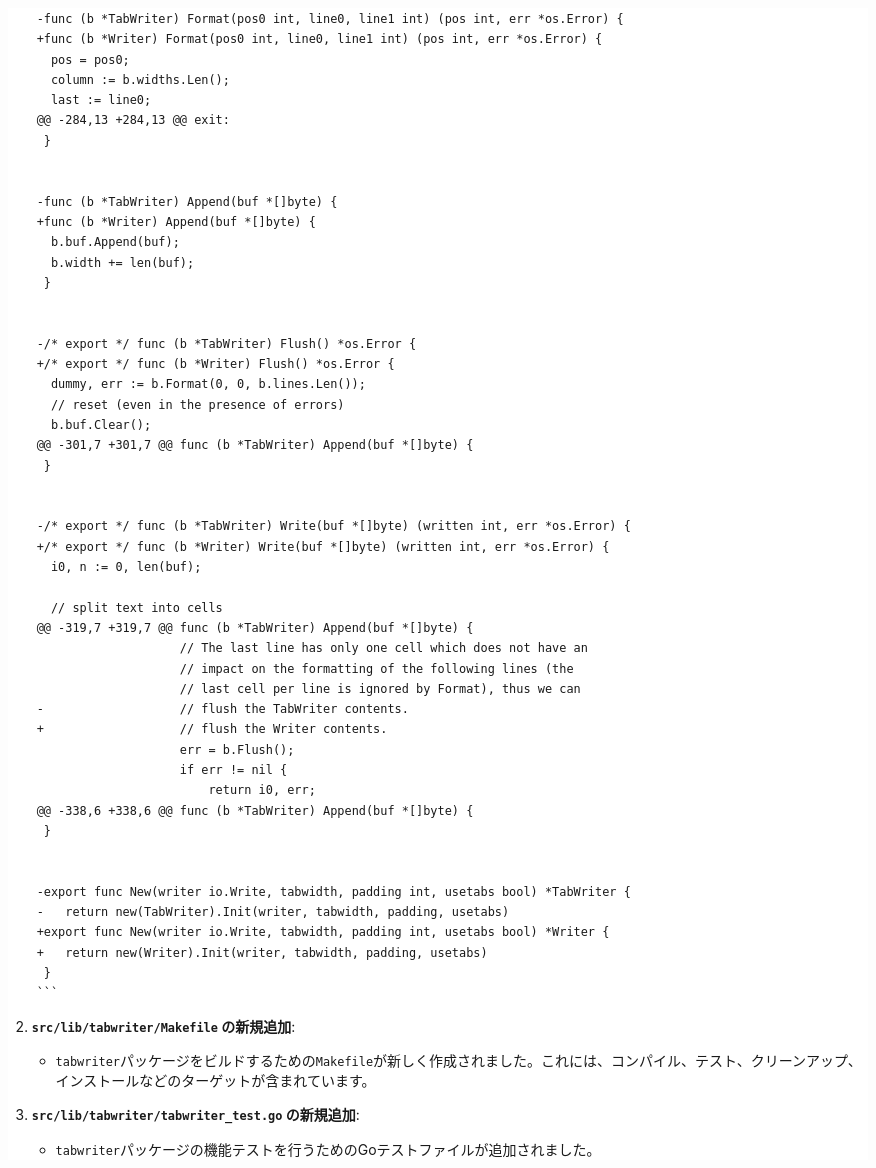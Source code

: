          
        -func (b *TabWriter) Format(pos0 int, line0, line1 int) (pos int, err *os.Error) {
        +func (b *Writer) Format(pos0 int, line0, line1 int) (pos int, err *os.Error) {
          pos = pos0;
          column := b.widths.Len();	
          last := line0;
        @@ -284,13 +284,13 @@ exit:
         }
         
         
        -func (b *TabWriter) Append(buf *[]byte) {
        +func (b *Writer) Append(buf *[]byte) {
          b.buf.Append(buf);
          b.width += len(buf);
         }
         
         
        -/* export */ func (b *TabWriter) Flush() *os.Error {
        +/* export */ func (b *Writer) Flush() *os.Error {
          dummy, err := b.Format(0, 0, b.lines.Len());
          // reset (even in the presence of errors)
          b.buf.Clear();
        @@ -301,7 +301,7 @@ func (b *TabWriter) Append(buf *[]byte) {
         }
         
         
        -/* export */ func (b *TabWriter) Write(buf *[]byte) (written int, err *os.Error) {
        +/* export */ func (b *Writer) Write(buf *[]byte) (written int, err *os.Error) {
          i0, n := 0, len(buf);
          
          // split text into cells
        @@ -319,7 +319,7 @@ func (b *TabWriter) Append(buf *[]byte) {
         					// The last line has only one cell which does not have an
         					// impact on the formatting of the following lines (the
         					// last cell per line is ignored by Format), thus we can
        -					// flush the TabWriter contents.
        +					// flush the Writer contents.
         					err = b.Flush();
         					if err != nil {
         						return i0, err;
        @@ -338,6 +338,6 @@ func (b *TabWriter) Append(buf *[]byte) {
         }
         
         
        -export func New(writer io.Write, tabwidth, padding int, usetabs bool) *TabWriter {
        -	return new(TabWriter).Init(writer, tabwidth, padding, usetabs)
        +export func New(writer io.Write, tabwidth, padding int, usetabs bool) *Writer {
        +	return new(Writer).Init(writer, tabwidth, padding, usetabs)
         }
        ```

2.  **`src/lib/tabwriter/Makefile` の新規追加**:
    *   `tabwriter`パッケージをビルドするための`Makefile`が新しく作成されました。これには、コンパイル、テスト、クリーンアップ、インストールなどのターゲットが含まれています。

3.  **`src/lib/tabwriter/tabwriter_test.go` の新規追加**:
    *   `tabwriter`パッケージの機能テストを行うためのGoテストファイルが追加されました。

